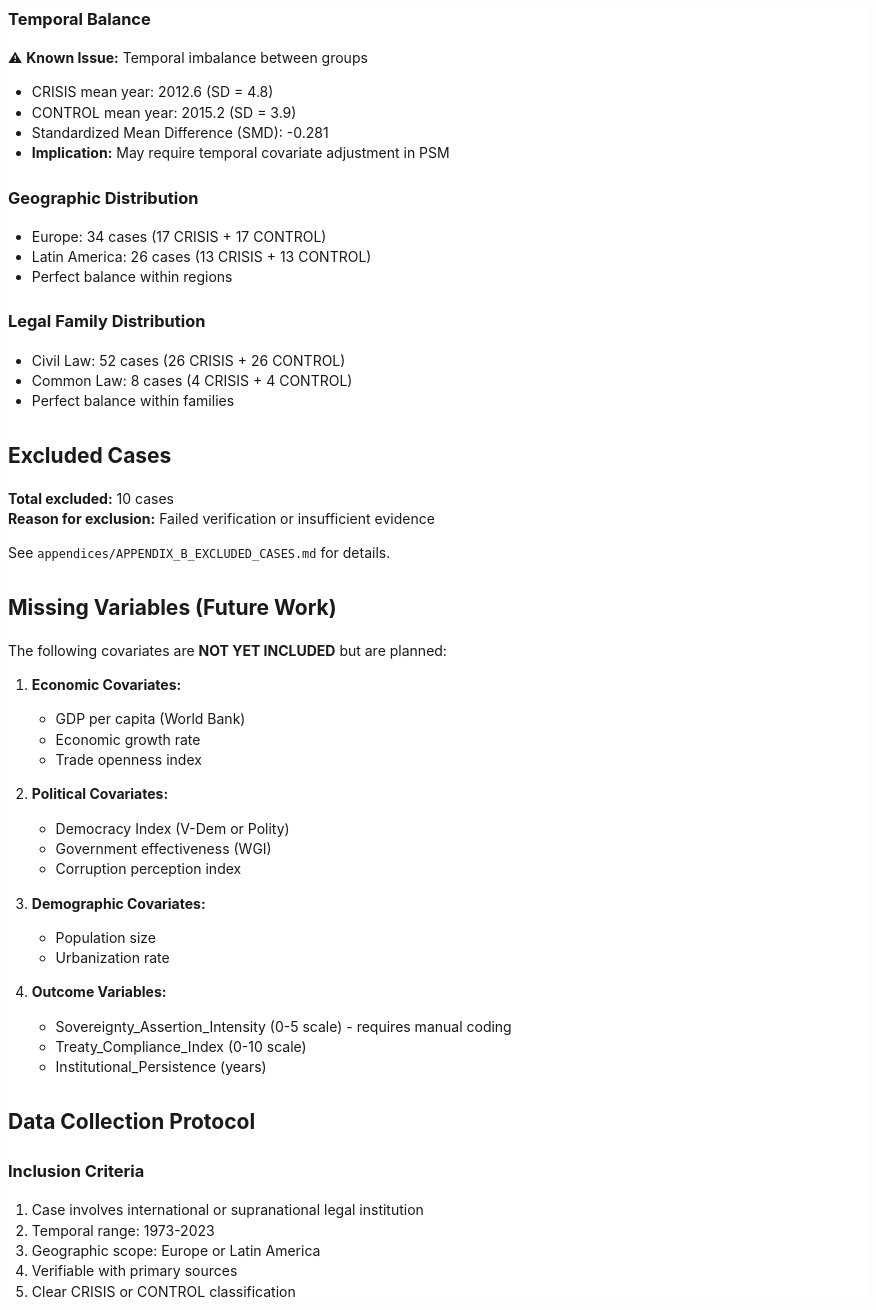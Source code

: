 ### Temporal Balance
⚠️ **Known Issue:** Temporal imbalance between groups
- CRISIS mean year: 2012.6 (SD = 4.8)
- CONTROL mean year: 2015.2 (SD = 3.9)
- Standardized Mean Difference (SMD): -0.281
- **Implication:** May require temporal covariate adjustment in PSM

### Geographic Distribution
- Europe: 34 cases (17 CRISIS + 17 CONTROL)
- Latin America: 26 cases (13 CRISIS + 13 CONTROL)
- Perfect balance within regions

### Legal Family Distribution
- Civil Law: 52 cases (26 CRISIS + 26 CONTROL)
- Common Law: 8 cases (4 CRISIS + 4 CONTROL)
- Perfect balance within families

## Excluded Cases

**Total excluded:** 10 cases  
**Reason for exclusion:** Failed verification or insufficient evidence

See `appendices/APPENDIX_B_EXCLUDED_CASES.md` for details.

## Missing Variables (Future Work)

The following covariates are **NOT YET INCLUDED** but are planned:

1. **Economic Covariates:**
   - GDP per capita (World Bank)
   - Economic growth rate
   - Trade openness index

2. **Political Covariates:**
   - Democracy Index (V-Dem or Polity)
   - Government effectiveness (WGI)
   - Corruption perception index

3. **Demographic Covariates:**
   - Population size
   - Urbanization rate

4. **Outcome Variables:**
   - Sovereignty_Assertion_Intensity (0-5 scale) - requires manual coding
   - Treaty_Compliance_Index (0-10 scale)
   - Institutional_Persistence (years)

## Data Collection Protocol

### Inclusion Criteria
1. Case involves international or supranational legal institution
2. Temporal range: 1973-2023
3. Geographic scope: Europe or Latin America
4. Verifiable with primary sources
5. Clear CRISIS or CONTROL classification
